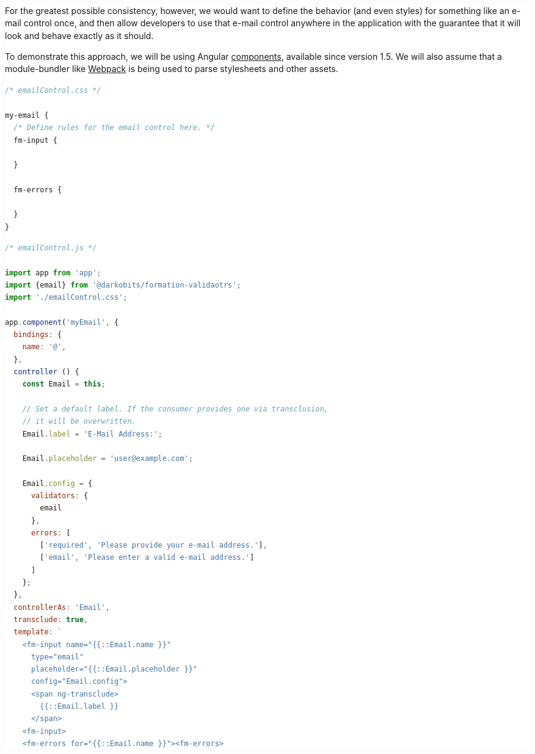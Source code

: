 For the greatest possible consistency, however, we would want to define the behavior (and even styles) for something like an e-mail control once, and then allow developers to use that e-mail control anywhere in the application with the guarantee that it will look and behave exactly as it should.

To demonstrate this approach, we will be using Angular [components](https://docs.angularjs.org/guide/component), available since version 1.5. We will also assume that a module-bundler like [Webpack](https://webpack.js.org/) is being used to parse stylesheets and other assets.

```css
/* emailControl.css */

my-email {
  /* Define rules for the email control here. */
  fm-input {

  }

  fm-errors {

  }
}
```

```js
/* emailControl.js */

import app from 'app';
import {email} from '@darkobits/formation-validaotrs';
import './emailControl.css';

app.component('myEmail', {
  bindings: {
    name: '@',
  },
  controller () {
    const Email = this;

    // Set a default label. If the consumer provides one via transclusion,
    // it will be overwritten.
    Email.label = 'E-Mail Address:';

    Email.placeholder = 'user@example.com';

    Email.config = {
      validators: {
        email
      },
      errors: [
        ['required', 'Please provide your e-mail address.'],
        ['email', 'Please enter a valid e-mail address.']
      ]
    };
  },
  controllerAs: 'Email',
  transclude: true,
  template: `
    <fm-input name="{{::Email.name }}"
      type="email"
      placeholder="{{::Email.placeholder }}"
      config="Email.config">
      <span ng-transclude>
        {{::Email.label }}
      </span>
    <fm-input>
    <fm-errors for="{{::Email.name }}"><fm-errors>
```